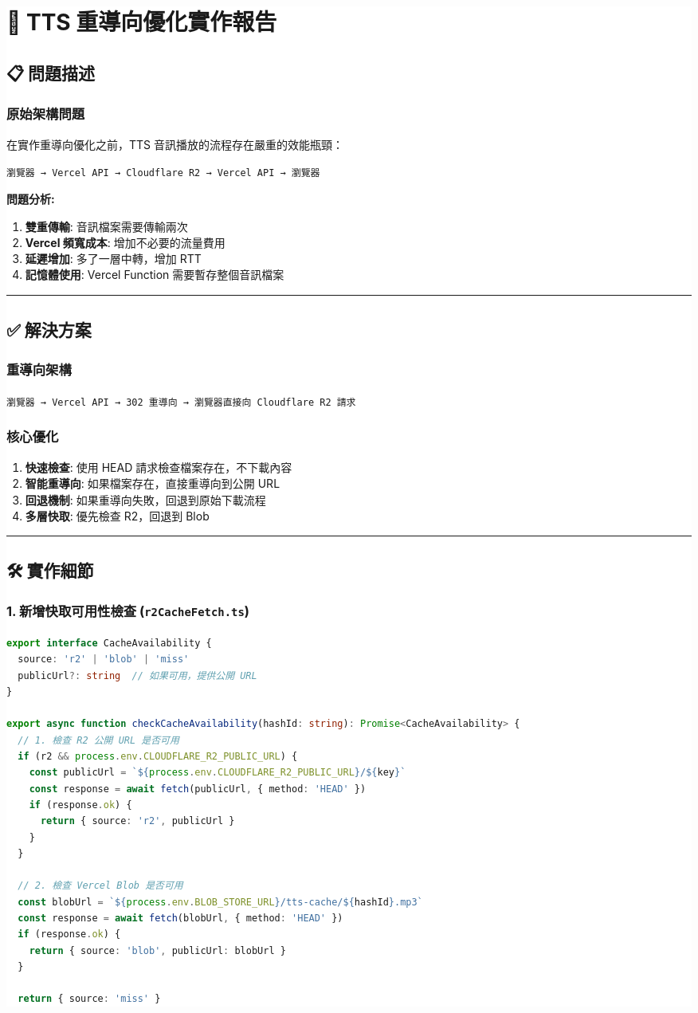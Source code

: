 # 🚀 TTS 重導向優化實作報告

## 📋 問題描述

### 原始架構問題
在實作重導向優化之前，TTS 音訊播放的流程存在嚴重的效能瓶頸：

```
瀏覽器 → Vercel API → Cloudflare R2 → Vercel API → 瀏覽器
```

**問題分析:**
1. **雙重傳輸**: 音訊檔案需要傳輸兩次
2. **Vercel 頻寬成本**: 增加不必要的流量費用  
3. **延遲增加**: 多了一層中轉，增加 RTT
4. **記憶體使用**: Vercel Function 需要暫存整個音訊檔案

---

## ✅ 解決方案

### 重導向架構
```
瀏覽器 → Vercel API → 302 重導向 → 瀏覽器直接向 Cloudflare R2 請求
```

### 核心優化
1. **快速檢查**: 使用 HEAD 請求檢查檔案存在，不下載內容
2. **智能重導向**: 如果檔案存在，直接重導向到公開 URL
3. **回退機制**: 如果重導向失敗，回退到原始下載流程
4. **多層快取**: 優先檢查 R2，回退到 Blob

---

## 🛠️ 實作細節

### 1. 新增快取可用性檢查 (`r2CacheFetch.ts`)

```typescript
export interface CacheAvailability {
  source: 'r2' | 'blob' | 'miss'
  publicUrl?: string  // 如果可用，提供公開 URL
}

export async function checkCacheAvailability(hashId: string): Promise<CacheAvailability> {
  // 1. 檢查 R2 公開 URL 是否可用
  if (r2 && process.env.CLOUDFLARE_R2_PUBLIC_URL) {
    const publicUrl = `${process.env.CLOUDFLARE_R2_PUBLIC_URL}/${key}`
    const response = await fetch(publicUrl, { method: 'HEAD' })
    if (response.ok) {
      return { source: 'r2', publicUrl }
    }
  }

  // 2. 檢查 Vercel Blob 是否可用
  const blobUrl = `${process.env.BLOB_STORE_URL}/tts-cache/${hashId}.mp3`
  const response = await fetch(blobUrl, { method: 'HEAD' })
  if (response.ok) {
    return { source: 'blob', publicUrl: blobUrl }
  }

  return { source: 'miss' }
```
